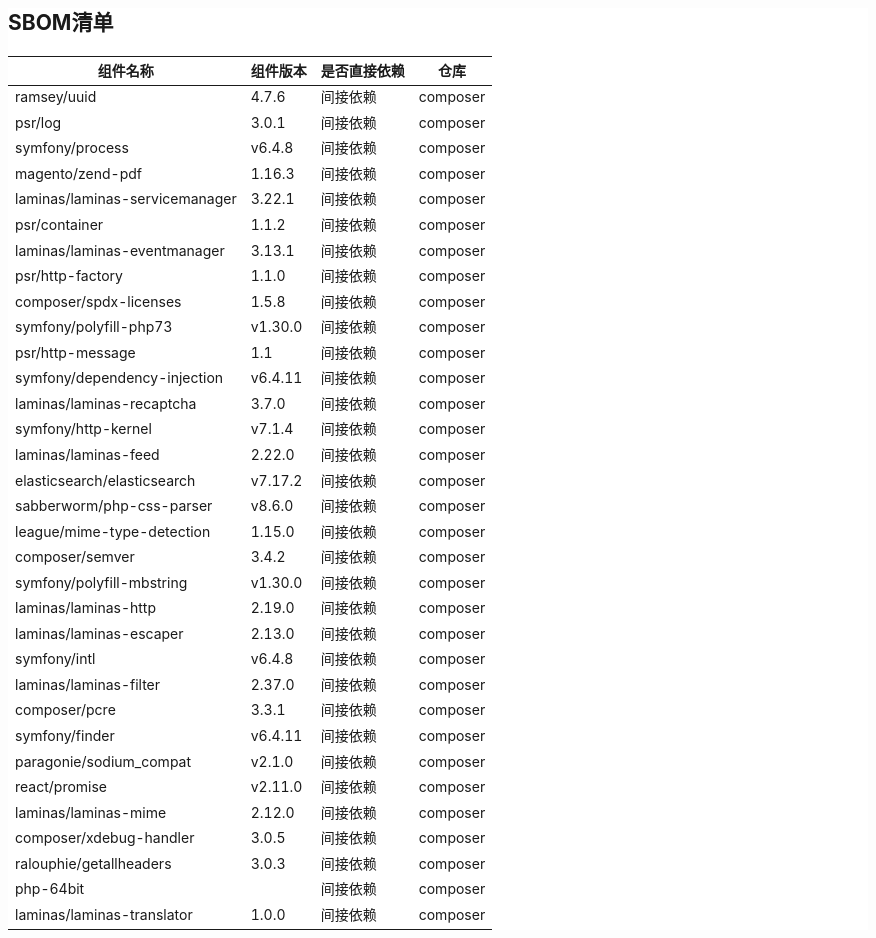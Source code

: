 


## SBOM清单

| 组件名称 | 组件版本 | 是否直接依赖 | 仓库 |
| -------- | -------- | ------------ | ---- |
|ramsey/uuid|4.7.6|间接依赖|composer|
|psr/log|3.0.1|间接依赖|composer|
|symfony/process|v6.4.8|间接依赖|composer|
|magento/zend-pdf|1.16.3|间接依赖|composer|
|laminas/laminas-servicemanager|3.22.1|间接依赖|composer|
|psr/container|1.1.2|间接依赖|composer|
|laminas/laminas-eventmanager|3.13.1|间接依赖|composer|
|psr/http-factory|1.1.0|间接依赖|composer|
|composer/spdx-licenses|1.5.8|间接依赖|composer|
|symfony/polyfill-php73|v1.30.0|间接依赖|composer|
|psr/http-message|1.1|间接依赖|composer|
|symfony/dependency-injection|v6.4.11|间接依赖|composer|
|laminas/laminas-recaptcha|3.7.0|间接依赖|composer|
|symfony/http-kernel|v7.1.4|间接依赖|composer|
|laminas/laminas-feed|2.22.0|间接依赖|composer|
|elasticsearch/elasticsearch|v7.17.2|间接依赖|composer|
|sabberworm/php-css-parser|v8.6.0|间接依赖|composer|
|league/mime-type-detection|1.15.0|间接依赖|composer|
|composer/semver|3.4.2|间接依赖|composer|
|symfony/polyfill-mbstring|v1.30.0|间接依赖|composer|
|laminas/laminas-http|2.19.0|间接依赖|composer|
|laminas/laminas-escaper|2.13.0|间接依赖|composer|
|symfony/intl|v6.4.8|间接依赖|composer|
|laminas/laminas-filter|2.37.0|间接依赖|composer|
|composer/pcre|3.3.1|间接依赖|composer|
|symfony/finder|v6.4.11|间接依赖|composer|
|paragonie/sodium_compat|v2.1.0|间接依赖|composer|
|react/promise|v2.11.0|间接依赖|composer|
|laminas/laminas-mime|2.12.0|间接依赖|composer|
|composer/xdebug-handler|3.0.5|间接依赖|composer|
|ralouphie/getallheaders|3.0.3|间接依赖|composer|
|php-64bit||间接依赖|composer|
|laminas/laminas-translator|1.0.0|间接依赖|composer|
